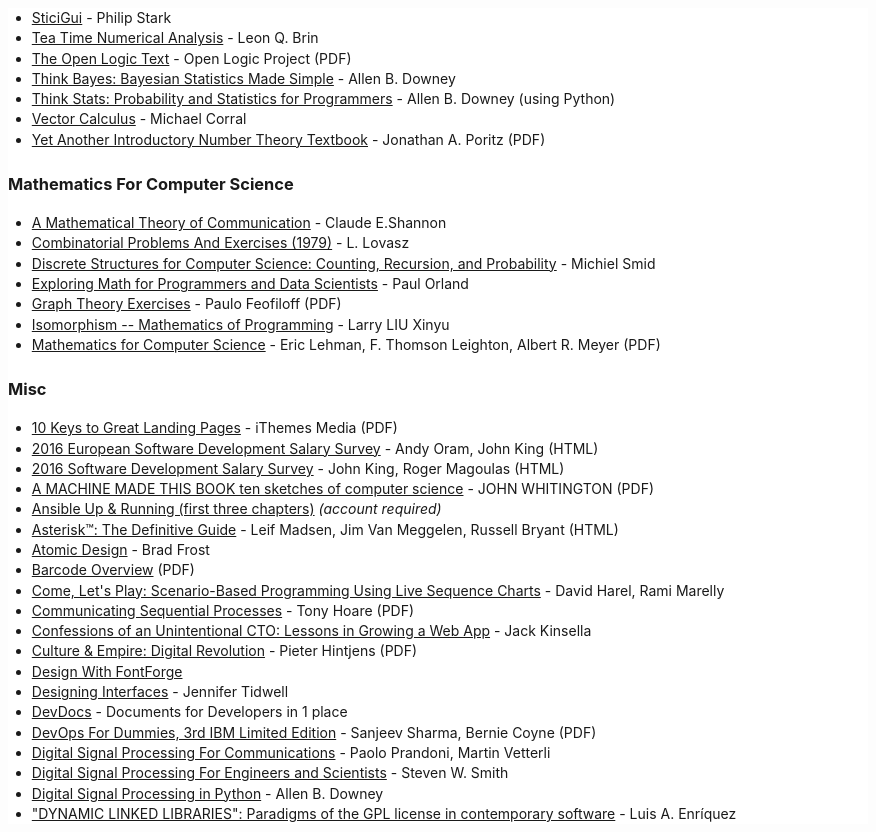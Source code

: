 *   [SticiGui](https://www.stat.berkeley.edu/~stark/SticiGui/) - Philip Stark
*   [Tea Time Numerical Analysis](https://lqbrin.github.io/tea-time-numerical/) - Leon Q. Brin
*   [The Open Logic Text](https://builds.openlogicproject.org/open-logic-complete.pdf) - Open Logic Project (PDF)
*   [Think Bayes: Bayesian Statistics Made Simple](https://www.greenteapress.com/thinkbayes/) - Allen B. Downey
*   [Think Stats: Probability and Statistics for Programmers](https://greenteapress.com/thinkstats/) - Allen B. Downey (using Python)
*   [Vector Calculus](https://www.mecmath.net) - Michael Corral
*   [Yet Another Introductory Number Theory Textbook](https://www.poritz.net/jonathan/share/yaintt.pdf) - Jonathan A. Poritz (PDF)

### Mathematics For Computer Science

*   [A Mathematical Theory of Communication](https://archive.org/details/bstj27-4-623) - Claude E.Shannon
*   [Combinatorial Problems And Exercises (1979)](https://archive.org/details/in.ernet.dli.2015.141538/) - L. Lovasz
*   [Discrete Structures for Computer Science: Counting, Recursion, and Probability](https://cglab.ca/~michiel/DiscreteStructures/) - Michiel Smid
*   [Exploring Math for Programmers and Data Scientists](https://freecontent.manning.com/free-ebook-exploring-math-for-programmers-and-data-scientists/) - Paul Orland
*   [Graph Theory Exercises](https://www.ime.usp.br/~pf/graph-exercises/) - Paulo Feofiloff (PDF)
*   [Isomorphism -- Mathematics of Programming](https://github.com/liuxinyu95/unplugged) - Larry LIU Xinyu
*   [Mathematics for Computer Science](https://courses.csail.mit.edu/6.042/spring18/mcs.pdf) - Eric Lehman, F. Thomson Leighton, Albert R. Meyer (PDF)

### Misc

*   [10 Keys to Great Landing Pages](https://ithemes.com/wp-content/uploads/downloads/2012/09/10-keys-to-great-landing-pages-eBook.pdf) - iThemes Media (PDF)
*   [2016 European Software Development Salary Survey](https://www.oreilly.com/radar/2016-european-software-development-salary-survey/) - Andy Oram, John King (HTML)
*   [2016 Software Development Salary Survey](https://www.oreilly.com/radar/2016-software-development-salary-survey-report/) - John King, Roger Magoulas (HTML)
*   [A MACHINE MADE THIS BOOK ten sketches of computer science](https://ocaml-book.com/s/popbook.pdf) - JOHN WHITINGTON (PDF)
*   [Ansible Up & Running (first three chapters)](https://www.ansible.com/ebooks) *(account required)*
*   [Asterisk™: The Definitive Guide](https://solmu.org/pub/help/Asterisk/3nd_Edition_for_Asterisk_1.8) - Leif Madsen, Jim Van Meggelen, Russell Bryant (HTML)
*   [Atomic Design](https://atomicdesign.bradfrost.com) - Brad Frost
*   [Barcode Overview](https://www.tec-it.com/download/PDF/Barcode_Reference_EN.pdf) (PDF)
*   [Come, Let's Play: Scenario-Based Programming Using Live Sequence Charts](https://www.wisdom.weizmann.ac.il/~playbook/) - David Harel, Rami Marelly
*   [Communicating Sequential Processes](http://www.usingcsp.com/cspbook.pdf) - Tony Hoare (PDF)
*   [Confessions of an Unintentional CTO: Lessons in Growing a Web App](https://www.jackkinsella.ie/books/confessions_of_an_unintentional_cto) - Jack Kinsella
*   [Culture & Empire: Digital Revolution](http://hintjens.com/books) - Pieter Hintjens (PDF)
*   [Design With FontForge](http://designwithfontforge.com/en-US/index.html)
*   [Designing Interfaces](http://designinginterfaces.com) - Jennifer Tidwell
*   [DevDocs](https://devdocs.io) - Documents for Developers in 1 place
*   [DevOps For Dummies, 3rd IBM Limited Edition](https://www.ibm.com/downloads/cas/P9NYOK3B) - Sanjeev Sharma, Bernie Coyne (PDF)
*   [Digital Signal Processing For Communications](https://www.sp4comm.org) - Paolo Prandoni, Martin Vetterli
*   [Digital Signal Processing For Engineers and Scientists](https://www.dspguide.com) - Steven W. Smith
*   [Digital Signal Processing in Python](https://greenteapress.com/wp/think-dsp) - Allen B. Downey
*   ["DYNAMIC LINKED LIBRARIES": Paradigms of the GPL license in contemporary software](https://www.lulu.com/shop/http://www.lulu.com/shop/luis-enr%C3%ADquez-a/dynamic-linked-libraries-paradigms-of-the-gpl-license-in-contemporary-software/ebook/product-21419788.html) - Luis A. Enríquez